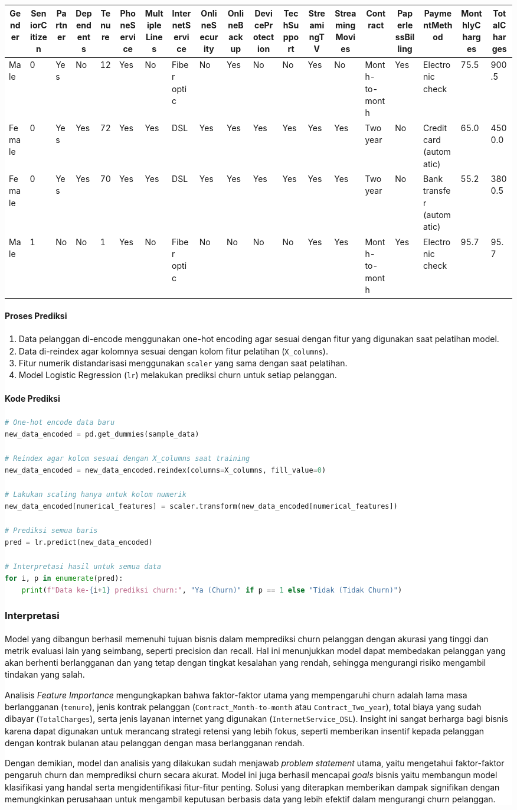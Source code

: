 | Gender | SeniorCitizen | Partner | Dependents | Tenure | PhoneService | MultipleLines | InternetService | OnlineSecurity | OnlineBackup | DeviceProtection | TechSupport | StreamingTV | StreamingMovies | Contract       | PaperlessBilling | PaymentMethod           | MonthlyCharges | TotalCharges |
|--------|---------------|---------|------------|--------|--------------|---------------|-----------------|----------------|--------------|------------------|-------------|-------------|-----------------|----------------|------------------|------------------------|----------------|--------------|
| Male   | 0             | Yes     | No         | 12     | Yes          | No            | Fiber optic     | No             | Yes          | No               | No          | Yes         | No              | Month-to-month | Yes              | Electronic check       | 75.5           | 900.5        |
| Female | 0             | Yes     | Yes        | 72     | Yes          | Yes           | DSL             | Yes            | Yes          | Yes              | Yes         | Yes         | Yes             | Two year       | No               | Credit card (automatic) | 65.0           | 4500.0       |
| Female | 0             | Yes     | Yes        | 70     | Yes          | Yes           | DSL             | Yes            | Yes          | Yes              | Yes         | Yes         | Yes             | Two year       | No               | Bank transfer (automatic) | 55.2         | 3800.5       |
| Male   | 1             | No      | No         | 1      | Yes          | No            | Fiber optic     | No             | No           | No               | No          | Yes         | Yes             | Month-to-month | Yes              | Electronic check       | 95.7           | 95.7         |

#### Proses Prediksi

1. Data pelanggan di-encode menggunakan one-hot encoding agar sesuai dengan fitur yang digunakan saat pelatihan model.
2. Data di-reindex agar kolomnya sesuai dengan kolom fitur pelatihan (`X_columns`).
3. Fitur numerik distandarisasi menggunakan `scaler` yang sama dengan saat pelatihan.
4. Model Logistic Regression (`lr`) melakukan prediksi churn untuk setiap pelanggan.

#### Kode Prediksi

```python
# One-hot encode data baru
new_data_encoded = pd.get_dummies(sample_data)

# Reindex agar kolom sesuai dengan X_columns saat training
new_data_encoded = new_data_encoded.reindex(columns=X_columns, fill_value=0)

# Lakukan scaling hanya untuk kolom numerik
new_data_encoded[numerical_features] = scaler.transform(new_data_encoded[numerical_features])

# Prediksi semua baris
pred = lr.predict(new_data_encoded)

# Interpretasi hasil untuk semua data
for i, p in enumerate(pred):
    print(f"Data ke-{i+1} prediksi churn:", "Ya (Churn)" if p == 1 else "Tidak (Tidak Churn)")
```

### Interpretasi

Model yang dibangun berhasil memenuhi tujuan bisnis dalam memprediksi churn pelanggan dengan akurasi yang tinggi dan metrik evaluasi lain yang seimbang, seperti precision dan recall. Hal ini menunjukkan model dapat membedakan pelanggan yang akan berhenti berlangganan dan yang tetap dengan tingkat kesalahan yang rendah, sehingga mengurangi risiko mengambil tindakan yang salah.

Analisis *Feature Importance* mengungkapkan bahwa faktor-faktor utama yang mempengaruhi churn adalah lama masa berlangganan (`tenure`), jenis kontrak pelanggan (`Contract_Month-to-month` atau `Contract_Two_year`), total biaya yang sudah dibayar (`TotalCharges`), serta jenis layanan internet yang digunakan (`InternetService_DSL`). Insight ini sangat berharga bagi bisnis karena dapat digunakan untuk merancang strategi retensi yang lebih fokus, seperti memberikan insentif kepada pelanggan dengan kontrak bulanan atau pelanggan dengan masa berlangganan rendah.

Dengan demikian, model dan analisis yang dilakukan sudah menjawab *problem statement* utama, yaitu mengetahui faktor-faktor pengaruh churn dan memprediksi churn secara akurat. Model ini juga berhasil mencapai *goals* bisnis yaitu membangun model klasifikasi yang handal serta mengidentifikasi fitur-fitur penting. Solusi yang diterapkan memberikan dampak signifikan dengan memungkinkan perusahaan untuk mengambil keputusan berbasis data yang lebih efektif dalam mengurangi churn pelanggan.
